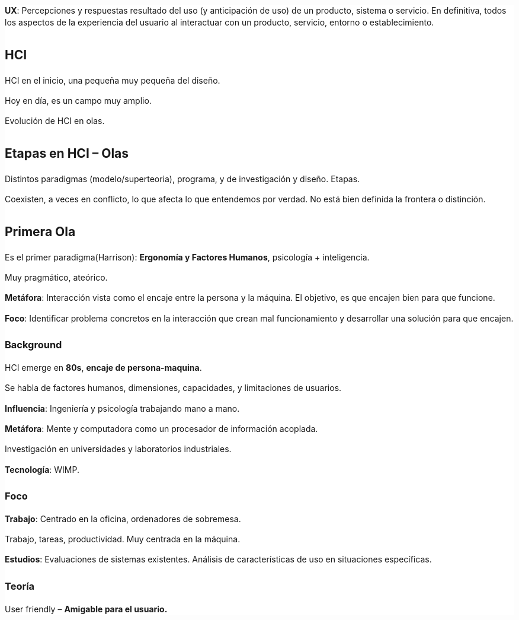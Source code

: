 **UX**: Percepciones y respuestas resultado del uso (y anticipación de uso) de un producto, sistema o servicio. En definitiva, todos los aspectos de la experiencia del usuario al interactuar con un producto, servicio, entorno o establecimiento.

## HCI

HCI en el inicio, una pequeña muy pequeña del diseño.

Hoy en día, es un campo muy amplio.

Evolución de HCI en olas.

## Etapas en HCI – Olas

Distintos paradigmas (modelo/superteoria), programa, y de investigación y diseño. Etapas.

Coexisten, a veces en conflicto, lo que afecta lo que entendemos por verdad. No está bien definida la frontera o distinción.

## Primera Ola

Es el primer paradigma(Harrison): **Ergonomía y Factores Humanos**, psicología + inteligencia.

Muy pragmático, ateórico.

**Metáfora**: Interacción vista como el encaje entre la persona y la máquina. El objetivo, es que encajen bien para que funcione.

**Foco**: Identificar problema concretos en la interacción que crean mal funcionamiento y desarrollar una solución para que encajen.

### Background

HCI emerge en **80s**, **encaje de persona-maquina**.

Se habla de factores humanos, dimensiones, capacidades, y limitaciones de usuarios.

**Influencia**: Ingeniería y psicología trabajando mano a mano.

**Metáfora**: Mente y computadora como un procesador de información acoplada.

Investigación en universidades y laboratorios industriales.

**Tecnología**: WIMP.

### Foco

**Trabajo**: Centrado en la oficina, ordenadores de sobremesa.

Trabajo, tareas, productividad. Muy centrada en la máquina.

**Estudios**: Evaluaciones de sistemas existentes. Análisis de características de uso en situaciones específicas.

### Teoría

User friendly – **Amigable para el usuario.**
